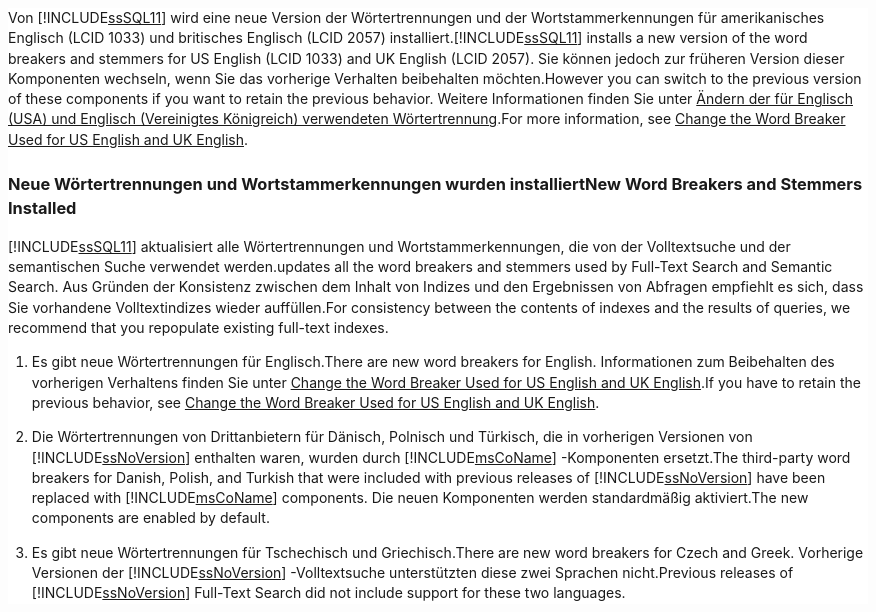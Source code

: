  <span data-ttu-id="34526-108">Von [!INCLUDE[ssSQL11](../includes/sssql11-md.md)] wird eine neue Version der Wörtertrennungen und der Wortstammerkennungen für amerikanisches Englisch (LCID 1033) und britisches Englisch (LCID 2057) installiert.</span><span class="sxs-lookup"><span data-stu-id="34526-108">[!INCLUDE[ssSQL11](../includes/sssql11-md.md)] installs a new version of the word breakers and stemmers for US English (LCID 1033) and UK English (LCID 2057).</span></span> <span data-ttu-id="34526-109">Sie können jedoch zur früheren Version dieser Komponenten wechseln, wenn Sie das vorherige Verhalten beibehalten möchten.</span><span class="sxs-lookup"><span data-stu-id="34526-109">However you can switch to the previous version of these components if you want to retain the previous behavior.</span></span> <span data-ttu-id="34526-110">Weitere Informationen finden Sie unter [Ändern der für Englisch (USA) und Englisch (Vereinigtes Königreich) verwendeten Wörtertrennung](../relational-databases/search/change-the-word-breaker-used-for-us-english-and-uk-english.md).</span><span class="sxs-lookup"><span data-stu-id="34526-110">For more information, see [Change the Word Breaker Used for US English and UK English](../relational-databases/search/change-the-word-breaker-used-for-us-english-and-uk-english.md).</span></span>  
  
### <a name="new-word-breakers-and-stemmers-installed"></a><span data-ttu-id="34526-111">Neue Wörtertrennungen und Wortstammerkennungen wurden installiert</span><span class="sxs-lookup"><span data-stu-id="34526-111">New Word Breakers and Stemmers Installed</span></span>  
 [!INCLUDE[ssSQL11](../includes/sssql11-md.md)] <span data-ttu-id="34526-112">aktualisiert alle Wörtertrennungen und Wortstammerkennungen, die von der Volltextsuche und der semantischen Suche verwendet werden.</span><span class="sxs-lookup"><span data-stu-id="34526-112">updates all the word breakers and stemmers used by Full-Text Search and Semantic Search.</span></span> <span data-ttu-id="34526-113">Aus Gründen der Konsistenz zwischen dem Inhalt von Indizes und den Ergebnissen von Abfragen empfiehlt es sich, dass Sie vorhandene Volltextindizes wieder auffüllen.</span><span class="sxs-lookup"><span data-stu-id="34526-113">For consistency between the contents of indexes and the results of queries, we recommend that you repopulate existing full-text indexes.</span></span>  
  
1.  <span data-ttu-id="34526-114">Es gibt neue Wörtertrennungen für Englisch.</span><span class="sxs-lookup"><span data-stu-id="34526-114">There are new word breakers for English.</span></span> <span data-ttu-id="34526-115">Informationen zum Beibehalten des vorherigen Verhaltens finden Sie unter [Change the Word Breaker Used for US English and UK English](../relational-databases/search/change-the-word-breaker-used-for-us-english-and-uk-english.md).</span><span class="sxs-lookup"><span data-stu-id="34526-115">If you have to retain the previous behavior, see [Change the Word Breaker Used for US English and UK English](../relational-databases/search/change-the-word-breaker-used-for-us-english-and-uk-english.md).</span></span>  
  
2.  <span data-ttu-id="34526-116">Die Wörtertrennungen von Drittanbietern für Dänisch, Polnisch und Türkisch, die in vorherigen Versionen von [!INCLUDE[ssNoVersion](../includes/ssnoversion-md.md)] enthalten waren, wurden durch [!INCLUDE[msCoName](../includes/msconame-md.md)] -Komponenten ersetzt.</span><span class="sxs-lookup"><span data-stu-id="34526-116">The third-party word breakers for Danish, Polish, and Turkish that were included with previous releases of [!INCLUDE[ssNoVersion](../includes/ssnoversion-md.md)] have been replaced with [!INCLUDE[msCoName](../includes/msconame-md.md)] components.</span></span> <span data-ttu-id="34526-117">Die neuen Komponenten werden standardmäßig aktiviert.</span><span class="sxs-lookup"><span data-stu-id="34526-117">The new components are enabled by default.</span></span>  
  
3.  <span data-ttu-id="34526-118">Es gibt neue Wörtertrennungen für Tschechisch und Griechisch.</span><span class="sxs-lookup"><span data-stu-id="34526-118">There are new word breakers for Czech and Greek.</span></span> <span data-ttu-id="34526-119">Vorherige Versionen der [!INCLUDE[ssNoVersion](../includes/ssnoversion-md.md)] -Volltextsuche unterstützten diese zwei Sprachen nicht.</span><span class="sxs-lookup"><span data-stu-id="34526-119">Previous releases of [!INCLUDE[ssNoVersion](../includes/ssnoversion-md.md)] Full-Text Search did not include support for these two languages.</span></span>  
  